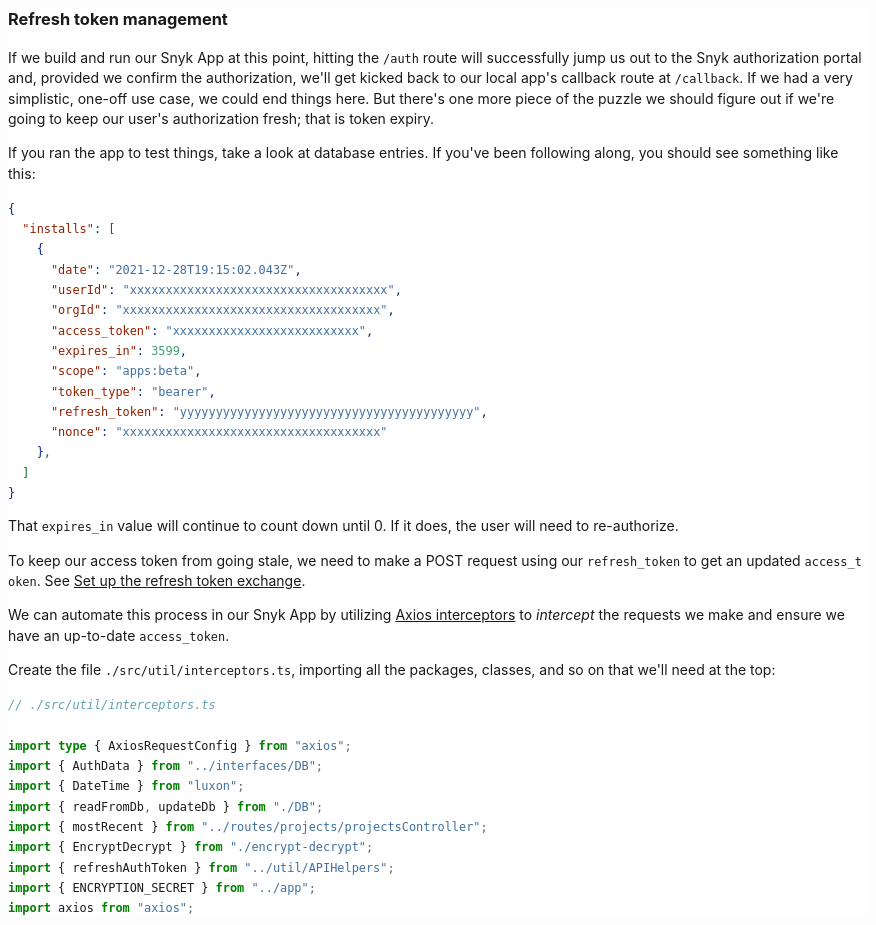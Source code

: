 ### Refresh token management

If we build and run our Snyk App at this point, hitting the `/auth` route will successfully jump us out to the Snyk authorization portal and, provided we confirm the authorization, we'll get kicked back to our local app's callback route at `/callback`. If we had a very simplistic, one-off use case, we could end things here. But there's one more piece of the puzzle we should figure out if we're going to keep our user's authorization fresh; that is token expiry.

If you ran the app to test things, take a look at database entries. If you've been following along, you should see something like this:

```json
{
  "installs": [
    {
      "date": "2021-12-28T19:15:02.043Z",
      "userId": "xxxxxxxxxxxxxxxxxxxxxxxxxxxxxxxxxxxx",
      "orgId": "xxxxxxxxxxxxxxxxxxxxxxxxxxxxxxxxxxxx",
      "access_token": "xxxxxxxxxxxxxxxxxxxxxxxxxx",
      "expires_in": 3599,
      "scope": "apps:beta",
      "token_type": "bearer",
      "refresh_token": "yyyyyyyyyyyyyyyyyyyyyyyyyyyyyyyyyyyyyyyyy",
      "nonce": "xxxxxxxxxxxxxxxxxxxxxxxxxxxxxxxxxxxx"
    },
  ]
}
```

That `expires_in` value will continue to count down until 0. If it does, the user will need to re-authorize.

To keep our access token from going stale, we need to make a POST request using our `refresh_token` to get an updated `access_token`. See  [Set up the refresh token exchange](https://docs.snyk.io/features/integrations/snyk-apps/getting-started-with-snyk-apps/set-up-the-refresh-token-exchange).

We can automate this process in our Snyk App by utilizing [Axios interceptors](https://axios-http.com/docs/interceptors) to _intercept_ the requests we make and ensure we have an up-to-date `access_token`.

Create the file `./src/util/interceptors.ts`, importing all the packages, classes, and so on that we'll need at the top:

```typescript
// ./src/util/interceptors.ts

import type { AxiosRequestConfig } from "axios";
import { AuthData } from "../interfaces/DB";
import { DateTime } from "luxon";
import { readFromDb, updateDb } from "./DB";
import { mostRecent } from "../routes/projects/projectsController";
import { EncryptDecrypt } from "./encrypt-decrypt";
import { refreshAuthToken } from "../util/APIHelpers";
import { ENCRYPTION_SECRET } from "../app";
import axios from "axios";
```
